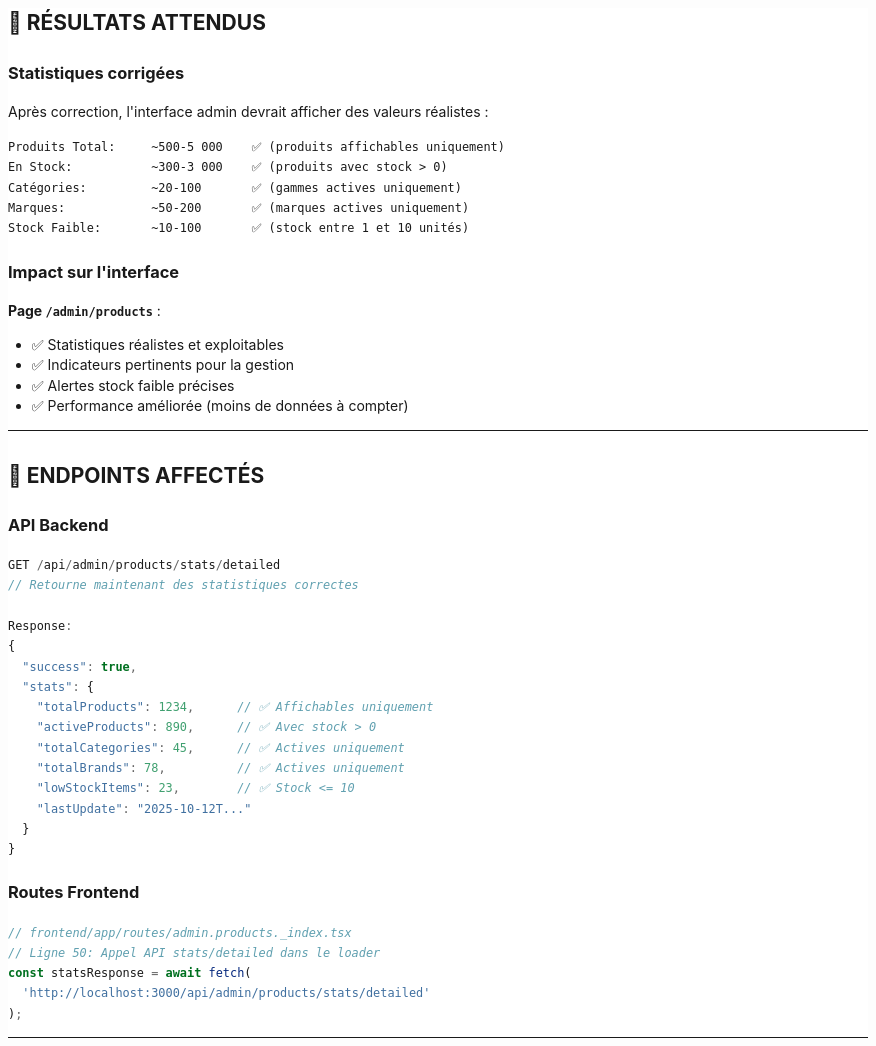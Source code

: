 
## 🎯 RÉSULTATS ATTENDUS

### Statistiques corrigées

Après correction, l'interface admin devrait afficher des valeurs réalistes :

```
Produits Total:     ~500-5 000    ✅ (produits affichables uniquement)
En Stock:           ~300-3 000    ✅ (produits avec stock > 0)
Catégories:         ~20-100       ✅ (gammes actives uniquement)
Marques:            ~50-200       ✅ (marques actives uniquement)
Stock Faible:       ~10-100       ✅ (stock entre 1 et 10 unités)
```

### Impact sur l'interface

**Page `/admin/products`** :
- ✅ Statistiques réalistes et exploitables
- ✅ Indicateurs pertinents pour la gestion
- ✅ Alertes stock faible précises
- ✅ Performance améliorée (moins de données à compter)

---

## 🔗 ENDPOINTS AFFECTÉS

### API Backend

```typescript
GET /api/admin/products/stats/detailed
// Retourne maintenant des statistiques correctes

Response:
{
  "success": true,
  "stats": {
    "totalProducts": 1234,      // ✅ Affichables uniquement
    "activeProducts": 890,      // ✅ Avec stock > 0
    "totalCategories": 45,      // ✅ Actives uniquement
    "totalBrands": 78,          // ✅ Actives uniquement
    "lowStockItems": 23,        // ✅ Stock <= 10
    "lastUpdate": "2025-10-12T..."
  }
}
```

### Routes Frontend

```typescript
// frontend/app/routes/admin.products._index.tsx
// Ligne 50: Appel API stats/detailed dans le loader
const statsResponse = await fetch(
  'http://localhost:3000/api/admin/products/stats/detailed'
);
```

---